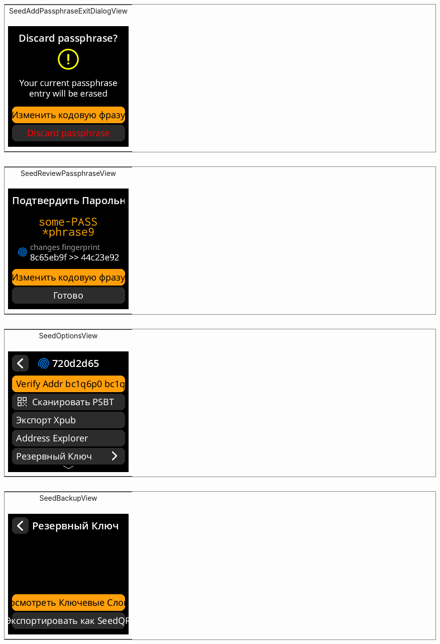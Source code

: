   <table align="left" style="border: 1px solid gray;"><tr><td align="center">SeedAddPassphraseExitDialogView<br/><br/><img src="seed_views/SeedAddPassphraseExitDialogView.png"></td></tr></table>
  <table align="left" style="border: 1px solid gray;"><tr><td align="center">SeedReviewPassphraseView<br/><br/><img src="seed_views/SeedReviewPassphraseView.png"></td></tr></table>
  <table align="left" style="border: 1px solid gray;"><tr><td align="center">SeedOptionsView<br/><br/><img src="seed_views/SeedOptionsView.png"></td></tr></table>
  <table align="left" style="border: 1px solid gray;"><tr><td align="center">SeedBackupView<br/><br/><img src="seed_views/SeedBackupView.png"></td></tr></table>
